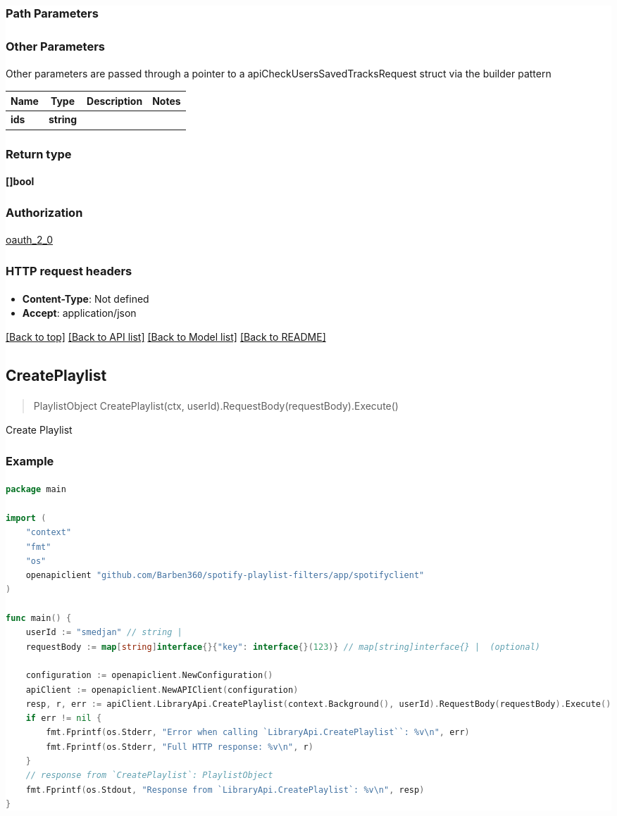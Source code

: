 ### Path Parameters



### Other Parameters

Other parameters are passed through a pointer to a apiCheckUsersSavedTracksRequest struct via the builder pattern


Name | Type | Description  | Notes
------------- | ------------- | ------------- | -------------
 **ids** | **string** |  | 

### Return type

**[]bool**

### Authorization

[oauth_2_0](../README.md#oauth_2_0)

### HTTP request headers

- **Content-Type**: Not defined
- **Accept**: application/json

[[Back to top]](#) [[Back to API list]](../README.md#documentation-for-api-endpoints)
[[Back to Model list]](../README.md#documentation-for-models)
[[Back to README]](../README.md)


## CreatePlaylist

> PlaylistObject CreatePlaylist(ctx, userId).RequestBody(requestBody).Execute()

Create Playlist 



### Example

```go
package main

import (
    "context"
    "fmt"
    "os"
    openapiclient "github.com/Barben360/spotify-playlist-filters/app/spotifyclient"
)

func main() {
    userId := "smedjan" // string | 
    requestBody := map[string]interface{}{"key": interface{}(123)} // map[string]interface{} |  (optional)

    configuration := openapiclient.NewConfiguration()
    apiClient := openapiclient.NewAPIClient(configuration)
    resp, r, err := apiClient.LibraryApi.CreatePlaylist(context.Background(), userId).RequestBody(requestBody).Execute()
    if err != nil {
        fmt.Fprintf(os.Stderr, "Error when calling `LibraryApi.CreatePlaylist``: %v\n", err)
        fmt.Fprintf(os.Stderr, "Full HTTP response: %v\n", r)
    }
    // response from `CreatePlaylist`: PlaylistObject
    fmt.Fprintf(os.Stdout, "Response from `LibraryApi.CreatePlaylist`: %v\n", resp)
}
```